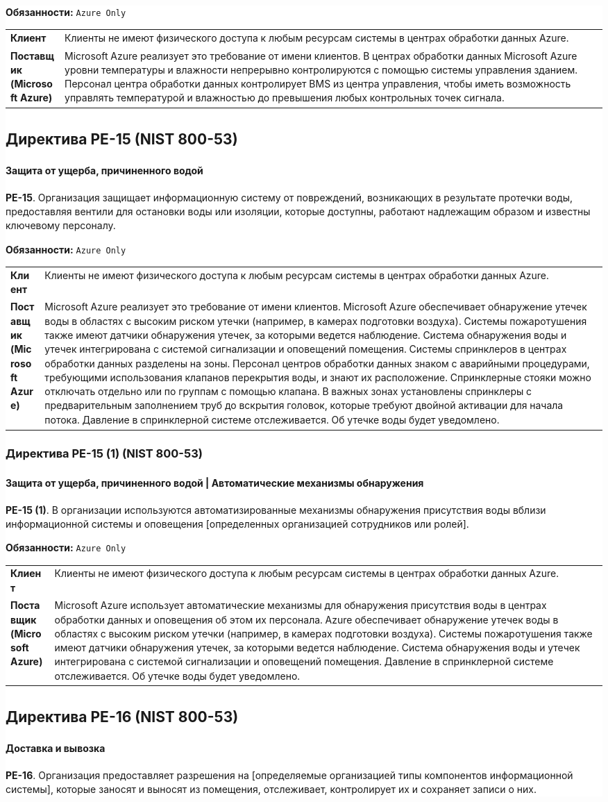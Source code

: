 **Обязанности:** `Azure Only`

|||
|---|---|
| **Клиент** | Клиенты не имеют физического доступа к любым ресурсам системы в центрах обработки данных Azure. |
| **Поставщик (Microsoft Azure)** | Microsoft Azure реализует это требование от имени клиентов. В центрах обработки данных Microsoft Azure уровни температуры и влажности непрерывно контролируются с помощью системы управления зданием. Персонал центра обработки данных контролирует BMS из центра управления, чтобы иметь возможность управлять температурой и влажностью до превышения любых контрольных точек сигнала. |


 ## <a name="nist-800-53-control-pe-15"></a>Директива PE-15 (NIST 800-53)

#### <a name="water-damage-protection"></a>Защита от ущерба, причиненного водой

**PE-15**. Организация защищает информационную систему от повреждений, возникающих в результате протечки воды, предоставляя вентили для остановки воды или изоляции, которые доступны, работают надлежащим образом и известны ключевому персоналу.

**Обязанности:** `Azure Only`

|||
|---|---|
| **Клиент** | Клиенты не имеют физического доступа к любым ресурсам системы в центрах обработки данных Azure. |
| **Поставщик (Microsoft Azure)** | Microsoft Azure реализует это требование от имени клиентов. Microsoft Azure обеспечивает обнаружение утечек воды в областях с высоким риском утечки (например, в камерах подготовки воздуха). Системы пожаротушения также имеют датчики обнаружения утечек, за которыми ведется наблюдение. Система обнаружения воды и утечек интегрирована с системой сигнализации и оповещений помещения. Системы спринклеров в центрах обработки данных разделены на зоны. Персонал центров обработки данных знаком с аварийными процедурами, требующими использования клапанов перекрытия воды, и знают их расположение. Спринклерные стояки можно отключать отдельно или по группам с помощью клапана. В важных зонах установлены спринклеры с предварительным заполнением труб до вскрытия головок, которые требуют двойной активации для начала потока. Давление в спринклерной системе отслеживается. Об утечке воды будет уведомлено. |


 ### <a name="nist-800-53-control-pe-15-1"></a>Директива PE-15 (1) (NIST 800-53)

#### <a name="water-damage-protection--automation-support"></a>Защита от ущерба, причиненного водой | Автоматические механизмы обнаружения

**PE-15 (1)**. В организации используются автоматизированные механизмы обнаружения присутствия воды вблизи информационной системы и оповещения [определенных организацией сотрудников или ролей].

**Обязанности:** `Azure Only`

|||
|---|---|
| **Клиент** | Клиенты не имеют физического доступа к любым ресурсам системы в центрах обработки данных Azure. |
| **Поставщик (Microsoft Azure)** | Microsoft Azure использует автоматические механизмы для обнаружения присутствия воды в центрах обработки данных и оповещения об этом их персонала. Azure обеспечивает обнаружение утечек воды в областях с высоким риском утечки (например, в камерах подготовки воздуха). Системы пожаротушения также имеют датчики обнаружения утечек, за которыми ведется наблюдение. Система обнаружения воды и утечек интегрирована с системой сигнализации и оповещений помещения. Давление в спринклерной системе отслеживается. Об утечке воды будет уведомлено. |


 ## <a name="nist-800-53-control-pe-16"></a>Директива PE-16 (NIST 800-53)

#### <a name="delivery-and-removal"></a>Доставка и вывозка

**PE-16**. Организация предоставляет разрешения на [определяемые организацией типы компонентов информационной системы], которые заносят и выносят из помещения, отслеживает, контролирует их и сохраняет записи о них.
